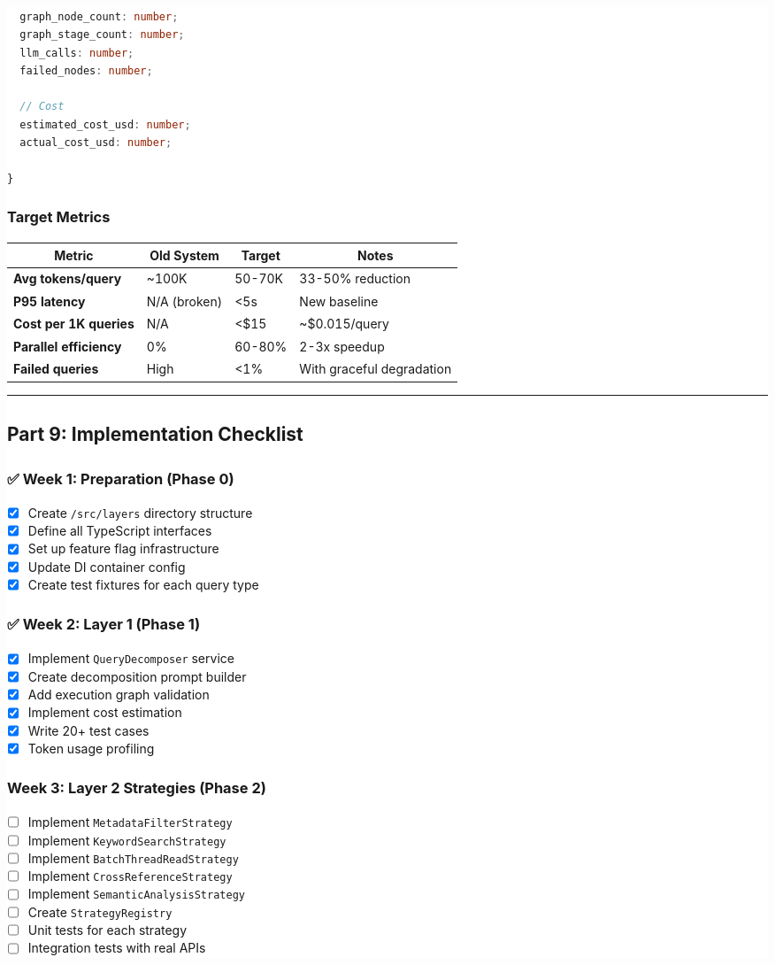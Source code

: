 ```typescript
  graph_node_count: number;
  graph_stage_count: number;
  llm_calls: number;
  failed_nodes: number;

  // Cost
  estimated_cost_usd: number;
  actual_cost_usd: number;

}
```

### Target Metrics

| Metric | Old System | Target | Notes |
|--------|-----------|--------|-------|
| **Avg tokens/query** | ~100K | 50-70K | 33-50% reduction |
| **P95 latency** | N/A (broken) | <5s | New baseline |
| **Cost per 1K queries** | N/A | <$15 | ~$0.015/query |
| **Parallel efficiency** | 0% | 60-80% | 2-3x speedup |
| **Failed queries** | High | <1% | With graceful degradation |

---

## Part 9: Implementation Checklist

### ✅ Week 1: Preparation (Phase 0)
- [x] Create `/src/layers` directory structure
- [x] Define all TypeScript interfaces
- [x] Set up feature flag infrastructure
- [x] Update DI container config
- [x] Create test fixtures for each query type

### ✅ Week 2: Layer 1 (Phase 1)
- [x] Implement `QueryDecomposer` service
- [x] Create decomposition prompt builder
- [x] Add execution graph validation
- [x] Implement cost estimation
- [x] Write 20+ test cases
- [x] Token usage profiling

### Week 3: Layer 2 Strategies (Phase 2)
- [ ] Implement `MetadataFilterStrategy`
- [ ] Implement `KeywordSearchStrategy`
- [ ] Implement `BatchThreadReadStrategy`
- [ ] Implement `CrossReferenceStrategy`
- [ ] Implement `SemanticAnalysisStrategy`
- [ ] Create `StrategyRegistry`
- [ ] Unit tests for each strategy
- [ ] Integration tests with real APIs
